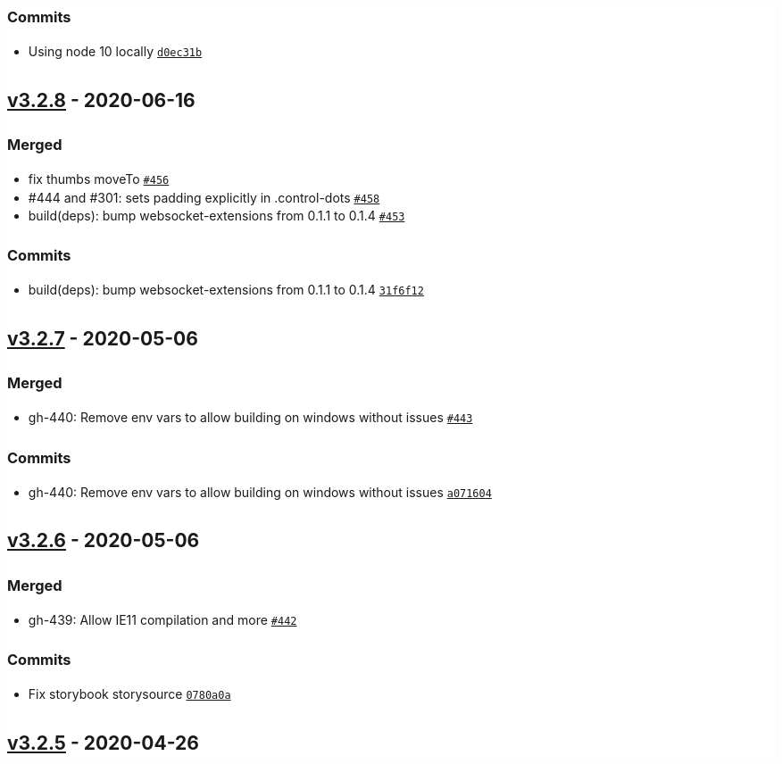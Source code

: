 ### Commits

-   Using node 10 locally [`d0ec31b`](https://github.com/leandrowd/react-responsive-carousel/commit/d0ec31b373e0f056f4d7160df9d545f24788b4c9)

## [v3.2.8](https://github.com/leandrowd/react-responsive-carousel/compare/v3.2.7...v3.2.8) - 2020-06-16

### Merged

-   fix thumbs moveTo [`#456`](https://github.com/leandrowd/react-responsive-carousel/pull/456)
-   #444 and #301: sets padding explicitly in .control-dots [`#458`](https://github.com/leandrowd/react-responsive-carousel/pull/458)
-   build(deps): bump websocket-extensions from 0.1.1 to 0.1.4 [`#453`](https://github.com/leandrowd/react-responsive-carousel/pull/453)

### Commits

-   build(deps): bump websocket-extensions from 0.1.1 to 0.1.4 [`31f6f12`](https://github.com/leandrowd/react-responsive-carousel/commit/31f6f12bff915ff918daa4e1a9371ed6e2f662c0)

## [v3.2.7](https://github.com/leandrowd/react-responsive-carousel/compare/v3.2.6...v3.2.7) - 2020-05-06

### Merged

-   gh-440: Remove env vars to allow building on windows without issues [`#443`](https://github.com/leandrowd/react-responsive-carousel/pull/443)

### Commits

-   gh-440: Remove env vars to allow building on windows without issues [`a071604`](https://github.com/leandrowd/react-responsive-carousel/commit/a07160491dda7f95c62cb4c485e4d6b83b64d687)

## [v3.2.6](https://github.com/leandrowd/react-responsive-carousel/compare/v3.2.5...v3.2.6) - 2020-05-06

### Merged

-   gh-439: Allow IE11 compilation and more [`#442`](https://github.com/leandrowd/react-responsive-carousel/pull/442)

### Commits

-   Fix storybook storysource [`0780a0a`](https://github.com/leandrowd/react-responsive-carousel/commit/0780a0aeacd3be585bd7a494b497918406e92c30)

## [v3.2.5](https://github.com/leandrowd/react-responsive-carousel/compare/v3.2.4...v3.2.5) - 2020-04-26
